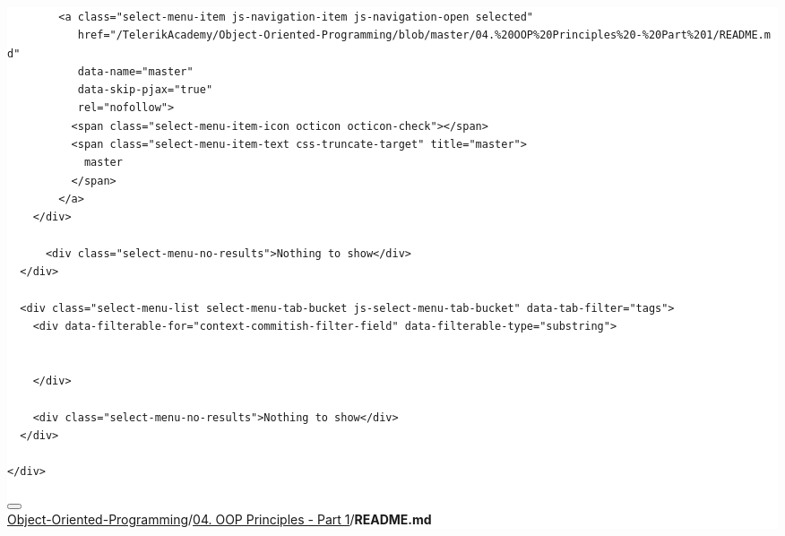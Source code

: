             <a class="select-menu-item js-navigation-item js-navigation-open selected"
               href="/TelerikAcademy/Object-Oriented-Programming/blob/master/04.%20OOP%20Principles%20-%20Part%201/README.md"
               data-name="master"
               data-skip-pjax="true"
               rel="nofollow">
              <span class="select-menu-item-icon octicon octicon-check"></span>
              <span class="select-menu-item-text css-truncate-target" title="master">
                master
              </span>
            </a>
        </div>

          <div class="select-menu-no-results">Nothing to show</div>
      </div>

      <div class="select-menu-list select-menu-tab-bucket js-select-menu-tab-bucket" data-tab-filter="tags">
        <div data-filterable-for="context-commitish-filter-field" data-filterable-type="substring">


        </div>

        <div class="select-menu-no-results">Nothing to show</div>
      </div>

    </div>
  </div>
</div>

  <div class="btn-group right">
    <a href="/TelerikAcademy/Object-Oriented-Programming/find/master"
          class="js-show-file-finder btn btn-sm empty-icon tooltipped tooltipped-s"
          data-pjax
          data-hotkey="t"
          aria-label="Quickly jump between files">
      <span class="octicon octicon-list-unordered"></span>
    </a>
    <button aria-label="Copy file path to clipboard" class="js-zeroclipboard btn btn-sm zeroclipboard-button tooltipped tooltipped-s" data-copied-hint="Copied!" type="button"><span class="octicon octicon-clippy"></span></button>
  </div>

  <div class="breadcrumb js-zeroclipboard-target">
    <span class="repo-root js-repo-root"><span itemscope="" itemtype="http://data-vocabulary.org/Breadcrumb"><a href="/TelerikAcademy/Object-Oriented-Programming" class="" data-branch="master" data-pjax="true" itemscope="url"><span itemprop="title">Object-Oriented-Programming</span></a></span></span><span class="separator">/</span><span itemscope="" itemtype="http://data-vocabulary.org/Breadcrumb"><a href="/TelerikAcademy/Object-Oriented-Programming/tree/master/04.%20OOP%20Principles%20-%20Part%201" class="" data-branch="master" data-pjax="true" itemscope="url"><span itemprop="title">04. OOP Principles - Part 1</span></a></span><span class="separator">/</span><strong class="final-path">README.md</strong>
  </div>
</div>
